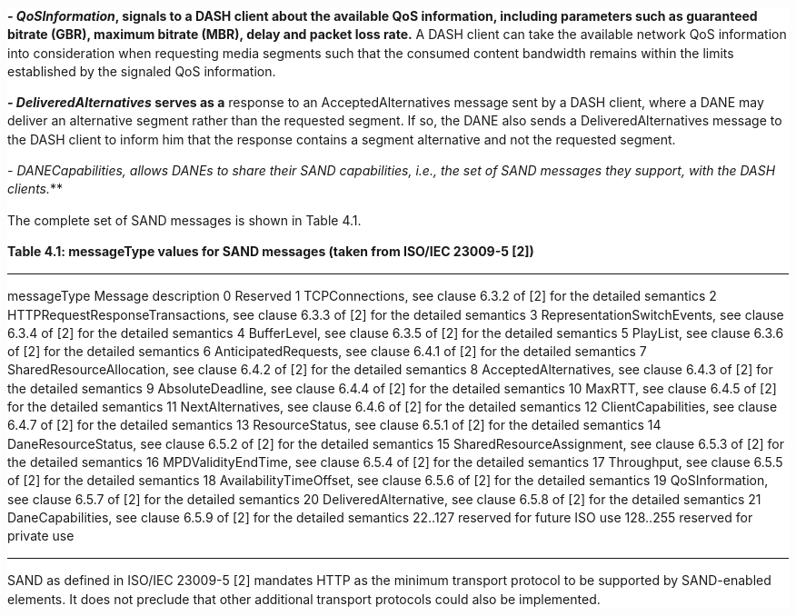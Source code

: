 ***- QoSInformation*, signals to a DASH client about the available QoS
information, including parameters such as guaranteed bitrate (GBR),
maximum bitrate (MBR), delay and packet loss rate.** A DASH client can
take the available network QoS information into consideration when
requesting media segments such that the consumed content bandwidth
remains within the limits established by the signaled QoS information.

***- DeliveredAlternatives* serves as a** response to an
AcceptedAlternatives message sent by a DASH client, where a DANE may
deliver an alternative segment rather than the requested segment. If so,
the DANE also sends a DeliveredAlternatives message to the DASH client
to inform him that the response contains a segment alternative and not
the requested segment.

***- DANECapabilities*, allows DANEs to share their SAND capabilities,
i.e., the set of SAND messages they support, with the DASH clients*.***

The complete set of SAND messages is shown in Table 4.1.

**Table 4.1: messageType values for SAND messages (taken from ISO/IEC
23009-5 \[2\])**

  ------------- ---------------------------------------------------------------------------------------
  messageType   Message description
  0             Reserved
  1             TCPConnections, see clause 6.3.2 of \[2\] for the detailed semantics
  2             HTTPRequestResponseTransactions, see clause 6.3.3 of \[2\] for the detailed semantics
  3             RepresentationSwitchEvents, see clause 6.3.4 of \[2\] for the detailed semantics
  4             BufferLevel, see clause 6.3.5 of \[2\] for the detailed semantics
  5             PlayList, see clause 6.3.6 of \[2\] for the detailed semantics
  6             AnticipatedRequests, see clause 6.4.1 of \[2\] for the detailed semantics
  7             SharedResourceAllocation, see clause 6.4.2 of \[2\] for the detailed semantics
  8             AcceptedAlternatives, see clause 6.4.3 of \[2\] for the detailed semantics
  9             AbsoluteDeadline, see clause 6.4.4 of \[2\] for the detailed semantics
  10            MaxRTT, see clause 6.4.5 of \[2\] for the detailed semantics
  11            NextAlternatives, see clause 6.4.6 of \[2\] for the detailed semantics
  12            ClientCapabilities, see clause 6.4.7 of \[2\] for the detailed semantics
  13            ResourceStatus, see clause 6.5.1 of \[2\] for the detailed semantics
  14            DaneResourceStatus, see clause 6.5.2 of \[2\] for the detailed semantics
  15            SharedResourceAssignment, see clause 6.5.3 of \[2\] for the detailed semantics
  16            MPDValidityEndTime, see clause 6.5.4 of \[2\] for the detailed semantics
  17            Throughput, see clause 6.5.5 of \[2\] for the detailed semantics
  18            AvailabilityTimeOffset, see clause 6.5.6 of \[2\] for the detailed semantics
  19            QoSInformation, see clause 6.5.7 of \[2\] for the detailed semantics
  20            DeliveredAlternative, see clause 6.5.8 of \[2\] for the detailed semantics
  21            DaneCapabilities, see clause 6.5.9 of \[2\] for the detailed semantics
  22..127       reserved for future ISO use
  128..255      reserved for private use
  ------------- ---------------------------------------------------------------------------------------

SAND as defined in ISO/IEC 23009-5 \[2\] mandates HTTP as the minimum
transport protocol to be supported by SAND-enabled elements. It does not
preclude that other additional transport protocols could also be
implemented.
